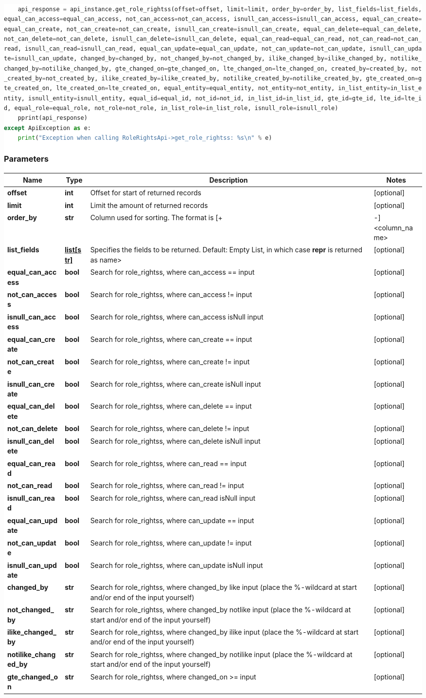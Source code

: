 ```python
    api_response = api_instance.get_role_rightss(offset=offset, limit=limit, order_by=order_by, list_fields=list_fields, equal_can_access=equal_can_access, not_can_access=not_can_access, isnull_can_access=isnull_can_access, equal_can_create=equal_can_create, not_can_create=not_can_create, isnull_can_create=isnull_can_create, equal_can_delete=equal_can_delete, not_can_delete=not_can_delete, isnull_can_delete=isnull_can_delete, equal_can_read=equal_can_read, not_can_read=not_can_read, isnull_can_read=isnull_can_read, equal_can_update=equal_can_update, not_can_update=not_can_update, isnull_can_update=isnull_can_update, changed_by=changed_by, not_changed_by=not_changed_by, ilike_changed_by=ilike_changed_by, notilike_changed_by=notilike_changed_by, gte_changed_on=gte_changed_on, lte_changed_on=lte_changed_on, created_by=created_by, not_created_by=not_created_by, ilike_created_by=ilike_created_by, notilike_created_by=notilike_created_by, gte_created_on=gte_created_on, lte_created_on=lte_created_on, equal_entity=equal_entity, not_entity=not_entity, in_list_entity=in_list_entity, isnull_entity=isnull_entity, equal_id=equal_id, not_id=not_id, in_list_id=in_list_id, gte_id=gte_id, lte_id=lte_id, equal_role=equal_role, not_role=not_role, in_list_role=in_list_role, isnull_role=isnull_role)
    pprint(api_response)
except ApiException as e:
    print("Exception when calling RoleRightsApi->get_role_rightss: %s\n" % e)
```

### Parameters

Name | Type | Description  | Notes
------------- | ------------- | ------------- | -------------
 **offset** | **int**| Offset for start of  returned records | [optional] 
 **limit** | **int**| Limit the amount of returned records | [optional] 
 **order_by** | **str**| Column used for sorting. The format is [+|-]&lt;column_name&gt; | [optional] 
 **list_fields** | [**list[str]**](str.md)| Specifies the fields to be returned. Default: Empty List, in which case __repr__ is returned as name&gt; | [optional] 
 **equal_can_access** | **bool**| Search for role_rightss, where can_access &#x3D;&#x3D; input | [optional] 
 **not_can_access** | **bool**| Search for role_rightss, where can_access !&#x3D; input | [optional] 
 **isnull_can_access** | **bool**| Search for role_rightss, where can_access isNull input | [optional] 
 **equal_can_create** | **bool**| Search for role_rightss, where can_create &#x3D;&#x3D; input | [optional] 
 **not_can_create** | **bool**| Search for role_rightss, where can_create !&#x3D; input | [optional] 
 **isnull_can_create** | **bool**| Search for role_rightss, where can_create isNull input | [optional] 
 **equal_can_delete** | **bool**| Search for role_rightss, where can_delete &#x3D;&#x3D; input | [optional] 
 **not_can_delete** | **bool**| Search for role_rightss, where can_delete !&#x3D; input | [optional] 
 **isnull_can_delete** | **bool**| Search for role_rightss, where can_delete isNull input | [optional] 
 **equal_can_read** | **bool**| Search for role_rightss, where can_read &#x3D;&#x3D; input | [optional] 
 **not_can_read** | **bool**| Search for role_rightss, where can_read !&#x3D; input | [optional] 
 **isnull_can_read** | **bool**| Search for role_rightss, where can_read isNull input | [optional] 
 **equal_can_update** | **bool**| Search for role_rightss, where can_update &#x3D;&#x3D; input | [optional] 
 **not_can_update** | **bool**| Search for role_rightss, where can_update !&#x3D; input | [optional] 
 **isnull_can_update** | **bool**| Search for role_rightss, where can_update isNull input | [optional] 
 **changed_by** | **str**| Search for role_rightss, where changed_by like input (place the %-wildcard at start and/or end of the input yourself) | [optional] 
 **not_changed_by** | **str**| Search for role_rightss, where changed_by notlike input (place the %-wildcard at start and/or end of the input yourself) | [optional] 
 **ilike_changed_by** | **str**| Search for role_rightss, where changed_by ilike input (place the %-wildcard at start and/or end of the input yourself) | [optional] 
 **notilike_changed_by** | **str**| Search for role_rightss, where changed_by notilike input (place the %-wildcard at start and/or end of the input yourself) | [optional] 
 **gte_changed_on** | **str**| Search for role_rightss, where changed_on &gt;&#x3D; input | [optional] 